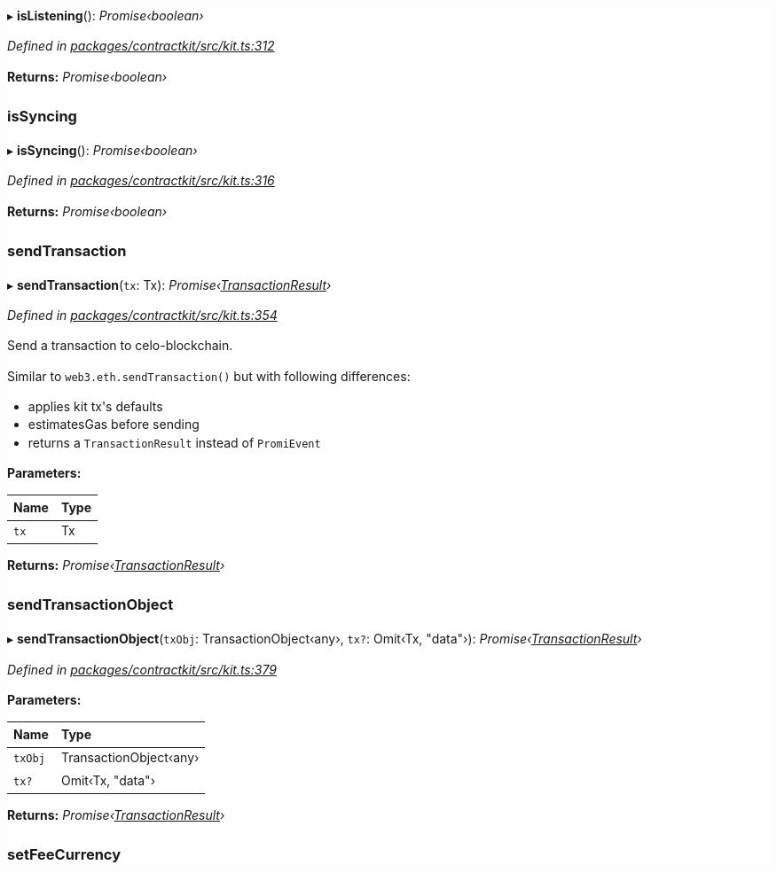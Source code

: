 ▸ **isListening**\(\): _Promise‹boolean›_

_Defined in_ [_packages/contractkit/src/kit.ts:312_](https://github.com/celo-org/celo-monorepo/blob/master/packages/contractkit/src/kit.ts#L312)

**Returns:** _Promise‹boolean›_

### isSyncing

▸ **isSyncing**\(\): _Promise‹boolean›_

_Defined in_ [_packages/contractkit/src/kit.ts:316_](https://github.com/celo-org/celo-monorepo/blob/master/packages/contractkit/src/kit.ts#L316)

**Returns:** _Promise‹boolean›_

### sendTransaction

▸ **sendTransaction**\(`tx`: Tx\): _Promise‹_[_TransactionResult_]()_›_

_Defined in_ [_packages/contractkit/src/kit.ts:354_](https://github.com/celo-org/celo-monorepo/blob/master/packages/contractkit/src/kit.ts#L354)

Send a transaction to celo-blockchain.

Similar to `web3.eth.sendTransaction()` but with following differences:

* applies kit tx's defaults
* estimatesGas before sending
* returns a `TransactionResult` instead of `PromiEvent`

**Parameters:**

| Name | Type |
| :--- | :--- |
| `tx` | Tx |

**Returns:** _Promise‹_[_TransactionResult_]()_›_

### sendTransactionObject

▸ **sendTransactionObject**\(`txObj`: TransactionObject‹any›, `tx?`: Omit‹Tx, "data"›\): _Promise‹_[_TransactionResult_]()_›_

_Defined in_ [_packages/contractkit/src/kit.ts:379_](https://github.com/celo-org/celo-monorepo/blob/master/packages/contractkit/src/kit.ts#L379)

**Parameters:**

| Name | Type |
| :--- | :--- |
| `txObj` | TransactionObject‹any› |
| `tx?` | Omit‹Tx, "data"› |

**Returns:** _Promise‹_[_TransactionResult_]()_›_

### setFeeCurrency

